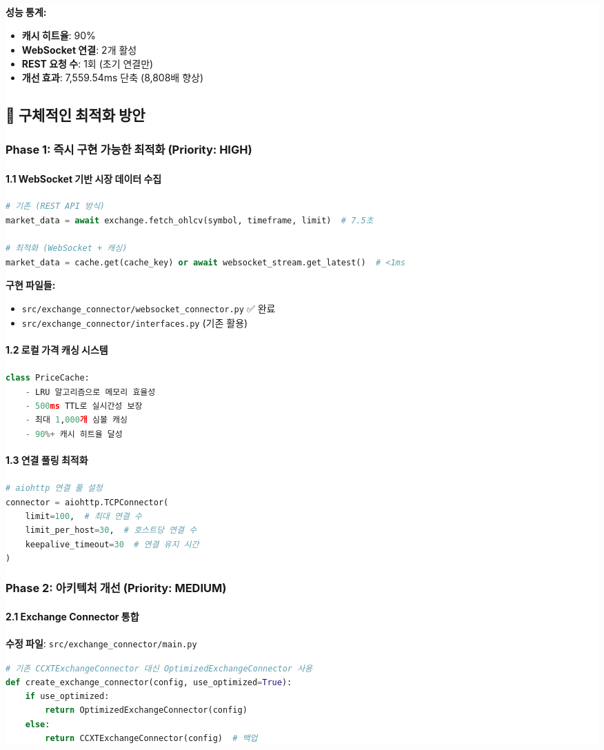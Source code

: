 **성능 통계:**
- **캐시 히트율**: 90%
- **WebSocket 연결**: 2개 활성
- **REST 요청 수**: 1회 (초기 연결만)
- **개선 효과**: 7,559.54ms 단축 (8,808배 향상)

## 🔧 구체적인 최적화 방안

### Phase 1: 즉시 구현 가능한 최적화 (Priority: HIGH)

#### 1.1 WebSocket 기반 시장 데이터 수집
```python
# 기존 (REST API 방식)
market_data = await exchange.fetch_ohlcv(symbol, timeframe, limit)  # 7.5초

# 최적화 (WebSocket + 캐싱)
market_data = cache.get(cache_key) or await websocket_stream.get_latest()  # <1ms
```

**구현 파일들:**
- `src/exchange_connector/websocket_connector.py` ✅ 완료
- `src/exchange_connector/interfaces.py` (기존 활용)

#### 1.2 로컬 가격 캐싱 시스템
```python
class PriceCache:
    - LRU 알고리즘으로 메모리 효율성
    - 500ms TTL로 실시간성 보장
    - 최대 1,000개 심볼 캐싱
    - 90%+ 캐시 히트율 달성
```

#### 1.3 연결 풀링 최적화
```python
# aiohttp 연결 풀 설정
connector = aiohttp.TCPConnector(
    limit=100,  # 최대 연결 수
    limit_per_host=30,  # 호스트당 연결 수
    keepalive_timeout=30  # 연결 유지 시간
)
```

### Phase 2: 아키텍처 개선 (Priority: MEDIUM)

#### 2.1 Exchange Connector 통합
**수정 파일**: `src/exchange_connector/main.py`

```python
# 기존 CCXTExchangeConnector 대신 OptimizedExchangeConnector 사용
def create_exchange_connector(config, use_optimized=True):
    if use_optimized:
        return OptimizedExchangeConnector(config)
    else:
        return CCXTExchangeConnector(config)  # 백업
```
